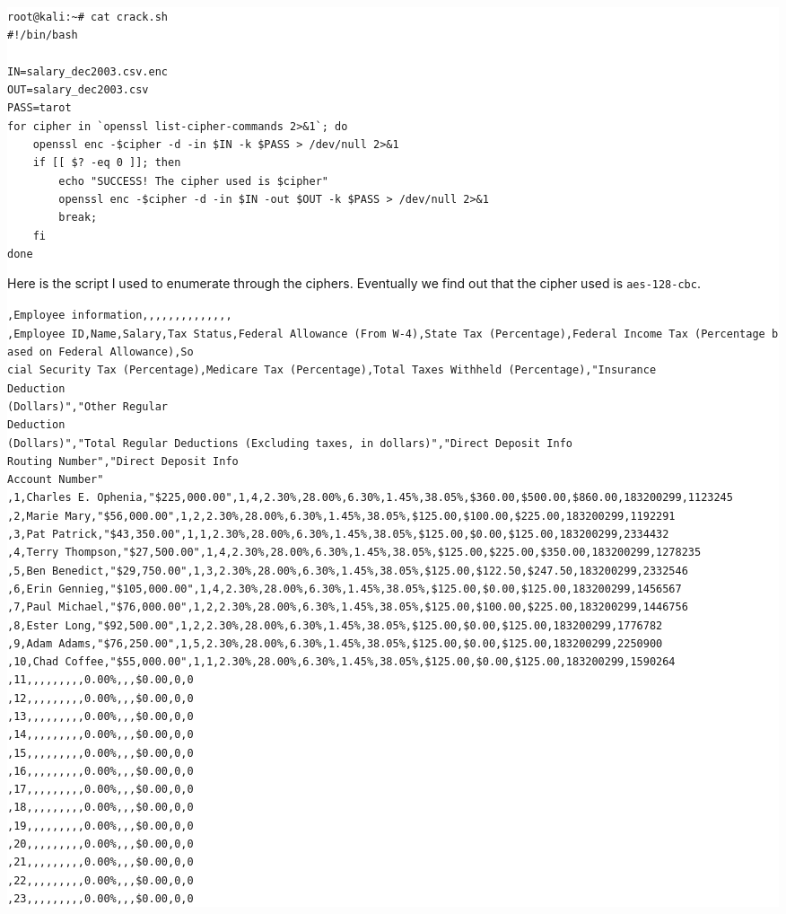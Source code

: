 ```
root@kali:~# cat crack.sh 
#!/bin/bash

IN=salary_dec2003.csv.enc
OUT=salary_dec2003.csv
PASS=tarot
for cipher in `openssl list-cipher-commands 2>&1`; do
	openssl enc -$cipher -d -in $IN -k $PASS > /dev/null 2>&1
	if [[ $? -eq 0 ]]; then
		echo "SUCCESS! The cipher used is $cipher"
		openssl enc -$cipher -d -in $IN -out $OUT -k $PASS > /dev/null 2>&1
		break;
	fi
done
```

Here is the script I used to enumerate through the ciphers. Eventually we find out that the cipher used is `aes-128-cbc`.

```
,Employee information,,,,,,,,,,,,,,
,Employee ID,Name,Salary,Tax Status,Federal Allowance (From W-4),State Tax (Percentage),Federal Income Tax (Percentage based on Federal Allowance),So
cial Security Tax (Percentage),Medicare Tax (Percentage),Total Taxes Withheld (Percentage),"Insurance
Deduction
(Dollars)","Other Regular
Deduction
(Dollars)","Total Regular Deductions (Excluding taxes, in dollars)","Direct Deposit Info
Routing Number","Direct Deposit Info
Account Number"
,1,Charles E. Ophenia,"$225,000.00",1,4,2.30%,28.00%,6.30%,1.45%,38.05%,$360.00,$500.00,$860.00,183200299,1123245
,2,Marie Mary,"$56,000.00",1,2,2.30%,28.00%,6.30%,1.45%,38.05%,$125.00,$100.00,$225.00,183200299,1192291
,3,Pat Patrick,"$43,350.00",1,1,2.30%,28.00%,6.30%,1.45%,38.05%,$125.00,$0.00,$125.00,183200299,2334432
,4,Terry Thompson,"$27,500.00",1,4,2.30%,28.00%,6.30%,1.45%,38.05%,$125.00,$225.00,$350.00,183200299,1278235
,5,Ben Benedict,"$29,750.00",1,3,2.30%,28.00%,6.30%,1.45%,38.05%,$125.00,$122.50,$247.50,183200299,2332546
,6,Erin Gennieg,"$105,000.00",1,4,2.30%,28.00%,6.30%,1.45%,38.05%,$125.00,$0.00,$125.00,183200299,1456567
,7,Paul Michael,"$76,000.00",1,2,2.30%,28.00%,6.30%,1.45%,38.05%,$125.00,$100.00,$225.00,183200299,1446756
,8,Ester Long,"$92,500.00",1,2,2.30%,28.00%,6.30%,1.45%,38.05%,$125.00,$0.00,$125.00,183200299,1776782
,9,Adam Adams,"$76,250.00",1,5,2.30%,28.00%,6.30%,1.45%,38.05%,$125.00,$0.00,$125.00,183200299,2250900
,10,Chad Coffee,"$55,000.00",1,1,2.30%,28.00%,6.30%,1.45%,38.05%,$125.00,$0.00,$125.00,183200299,1590264
,11,,,,,,,,,0.00%,,,$0.00,0,0
,12,,,,,,,,,0.00%,,,$0.00,0,0
,13,,,,,,,,,0.00%,,,$0.00,0,0
,14,,,,,,,,,0.00%,,,$0.00,0,0
,15,,,,,,,,,0.00%,,,$0.00,0,0
,16,,,,,,,,,0.00%,,,$0.00,0,0
,17,,,,,,,,,0.00%,,,$0.00,0,0
,18,,,,,,,,,0.00%,,,$0.00,0,0
,19,,,,,,,,,0.00%,,,$0.00,0,0
,20,,,,,,,,,0.00%,,,$0.00,0,0
,21,,,,,,,,,0.00%,,,$0.00,0,0
,22,,,,,,,,,0.00%,,,$0.00,0,0
,23,,,,,,,,,0.00%,,,$0.00,0,0
```
